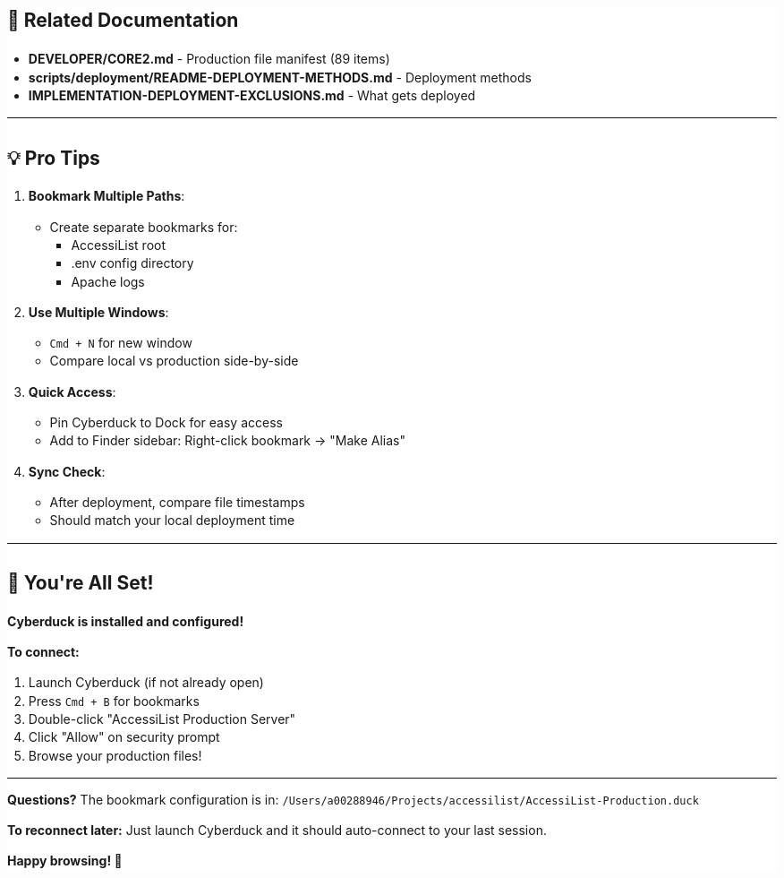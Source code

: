
## 🔗 Related Documentation

- **DEVELOPER/CORE2.md** - Production file manifest (89 items)
- **scripts/deployment/README-DEPLOYMENT-METHODS.md** - Deployment methods
- **IMPLEMENTATION-DEPLOYMENT-EXCLUSIONS.md** - What gets deployed

---

## 💡 Pro Tips

1. **Bookmark Multiple Paths**:
   - Create separate bookmarks for:
     - AccessiList root
     - .env config directory
     - Apache logs

2. **Use Multiple Windows**:
   - `Cmd + N` for new window
   - Compare local vs production side-by-side

3. **Quick Access**:
   - Pin Cyberduck to Dock for easy access
   - Add to Finder sidebar: Right-click bookmark → "Make Alias"

4. **Sync Check**:
   - After deployment, compare file timestamps
   - Should match your local deployment time

---

## 🎉 You're All Set!

**Cyberduck is installed and configured!**

**To connect:**
1. Launch Cyberduck (if not already open)
2. Press `Cmd + B` for bookmarks
3. Double-click "AccessiList Production Server"
4. Click "Allow" on security prompt
5. Browse your production files!

---

**Questions?** The bookmark configuration is in:
`/Users/a00288946/Projects/accessilist/AccessiList-Production.duck`

**To reconnect later:** Just launch Cyberduck and it should auto-connect to your last session.

**Happy browsing! 🚀**
